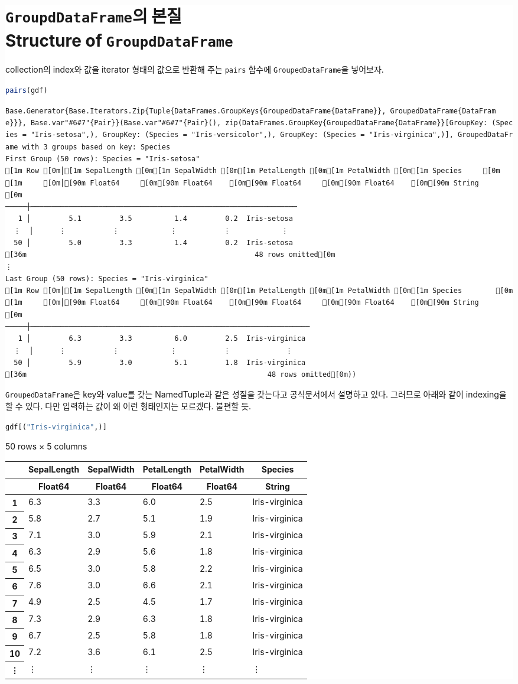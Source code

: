 

# `GroupdDataFrame`의 본질<br>Structure of `GroupdDataFrame`

collection의 index와 값을 iterator 형태의 값으로 반환해 주는 `pairs` 함수에 `GroupedDataFrame`을 넣어보자.


```julia
pairs(gdf)
```




    Base.Generator{Base.Iterators.Zip{Tuple{DataFrames.GroupKeys{GroupedDataFrame{DataFrame}}, GroupedDataFrame{DataFrame}}}, Base.var"#6#7"{Pair}}(Base.var"#6#7"{Pair}(), zip(DataFrames.GroupKey{GroupedDataFrame{DataFrame}}[GroupKey: (Species = "Iris-setosa",), GroupKey: (Species = "Iris-versicolor",), GroupKey: (Species = "Iris-virginica",)], GroupedDataFrame with 3 groups based on key: Species
    First Group (50 rows): Species = "Iris-setosa"
    [1m Row [0m│[1m SepalLength [0m[1m SepalWidth [0m[1m PetalLength [0m[1m PetalWidth [0m[1m Species     [0m
    [1m     [0m│[90m Float64     [0m[90m Float64    [0m[90m Float64     [0m[90m Float64    [0m[90m String      [0m
    ─────┼───────────────────────────────────────────────────────────────
       1 │         5.1         3.5          1.4         0.2  Iris-setosa
      ⋮  │      ⋮           ⋮            ⋮           ⋮            ⋮
      50 │         5.0         3.3          1.4         0.2  Iris-setosa
    [36m                                                      48 rows omitted[0m
    ⋮
    Last Group (50 rows): Species = "Iris-virginica"
    [1m Row [0m│[1m SepalLength [0m[1m SepalWidth [0m[1m PetalLength [0m[1m PetalWidth [0m[1m Species        [0m
    [1m     [0m│[90m Float64     [0m[90m Float64    [0m[90m Float64     [0m[90m Float64    [0m[90m String         [0m
    ─────┼──────────────────────────────────────────────────────────────────
       1 │         6.3         3.3          6.0         2.5  Iris-virginica
      ⋮  │      ⋮           ⋮            ⋮           ⋮             ⋮
      50 │         5.9         3.0          5.1         1.8  Iris-virginica
    [36m                                                         48 rows omitted[0m))



`GroupedDataFrame`은 key와 value를 갖는 NamedTuple과 같은 성질을 갖는다고 공식문서에서 설명하고 있다. 그러므로 아래와 같이 indexing을 할 수 있다. 다만 입력하는 값이 왜 이런 형태인지는 모르겠다. 불편할 듯.


```julia
gdf[("Iris-virginica",)]
```




<table class="data-frame"><thead><tr><th></th><th>SepalLength</th><th>SepalWidth</th><th>PetalLength</th><th>PetalWidth</th><th>Species</th></tr><tr><th></th><th>Float64</th><th>Float64</th><th>Float64</th><th>Float64</th><th>String</th></tr></thead><tbody><p>50 rows × 5 columns</p><tr><th>1</th><td>6.3</td><td>3.3</td><td>6.0</td><td>2.5</td><td>Iris-virginica</td></tr><tr><th>2</th><td>5.8</td><td>2.7</td><td>5.1</td><td>1.9</td><td>Iris-virginica</td></tr><tr><th>3</th><td>7.1</td><td>3.0</td><td>5.9</td><td>2.1</td><td>Iris-virginica</td></tr><tr><th>4</th><td>6.3</td><td>2.9</td><td>5.6</td><td>1.8</td><td>Iris-virginica</td></tr><tr><th>5</th><td>6.5</td><td>3.0</td><td>5.8</td><td>2.2</td><td>Iris-virginica</td></tr><tr><th>6</th><td>7.6</td><td>3.0</td><td>6.6</td><td>2.1</td><td>Iris-virginica</td></tr><tr><th>7</th><td>4.9</td><td>2.5</td><td>4.5</td><td>1.7</td><td>Iris-virginica</td></tr><tr><th>8</th><td>7.3</td><td>2.9</td><td>6.3</td><td>1.8</td><td>Iris-virginica</td></tr><tr><th>9</th><td>6.7</td><td>2.5</td><td>5.8</td><td>1.8</td><td>Iris-virginica</td></tr><tr><th>10</th><td>7.2</td><td>3.6</td><td>6.1</td><td>2.5</td><td>Iris-virginica</td></tr><tr><th>&vellip;</th><td>&vellip;</td><td>&vellip;</td><td>&vellip;</td><td>&vellip;</td><td>&vellip;</td></tr></tbody></table>
